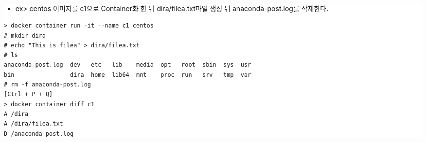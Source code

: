 - ex> centos 이미지를 c1으로 Container화 한 뒤 dira/filea.txt파일 생성 뒤 anaconda-post.log를 삭제한다.

```
> docker container run -it --name c1 centos
# mkdir dira
# echo "This is filea" > dira/filea.txt
# ls
anaconda-post.log  dev   etc   lib    media  opt   root  sbin  sys  usr
bin                dira  home  lib64  mnt    proc  run   srv   tmp  var
# rm -f anaconda-post.log
[Ctrl + P + Q]
> docker container diff c1
A /dira
A /dira/filea.txt
D /anaconda-post.log

```